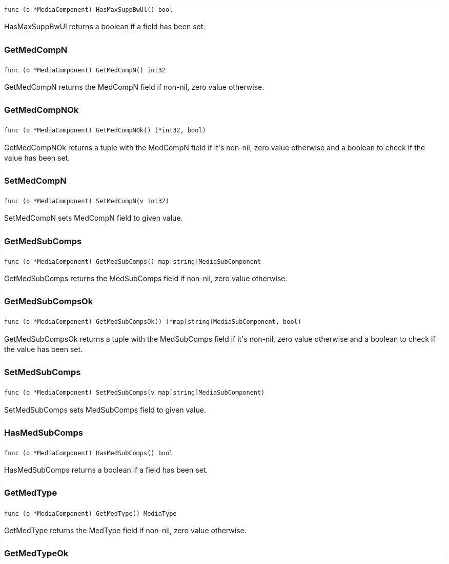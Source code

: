 `func (o *MediaComponent) HasMaxSuppBwUl() bool`

HasMaxSuppBwUl returns a boolean if a field has been set.

### GetMedCompN

`func (o *MediaComponent) GetMedCompN() int32`

GetMedCompN returns the MedCompN field if non-nil, zero value otherwise.

### GetMedCompNOk

`func (o *MediaComponent) GetMedCompNOk() (*int32, bool)`

GetMedCompNOk returns a tuple with the MedCompN field if it's non-nil, zero value otherwise
and a boolean to check if the value has been set.

### SetMedCompN

`func (o *MediaComponent) SetMedCompN(v int32)`

SetMedCompN sets MedCompN field to given value.


### GetMedSubComps

`func (o *MediaComponent) GetMedSubComps() map[string]MediaSubComponent`

GetMedSubComps returns the MedSubComps field if non-nil, zero value otherwise.

### GetMedSubCompsOk

`func (o *MediaComponent) GetMedSubCompsOk() (*map[string]MediaSubComponent, bool)`

GetMedSubCompsOk returns a tuple with the MedSubComps field if it's non-nil, zero value otherwise
and a boolean to check if the value has been set.

### SetMedSubComps

`func (o *MediaComponent) SetMedSubComps(v map[string]MediaSubComponent)`

SetMedSubComps sets MedSubComps field to given value.

### HasMedSubComps

`func (o *MediaComponent) HasMedSubComps() bool`

HasMedSubComps returns a boolean if a field has been set.

### GetMedType

`func (o *MediaComponent) GetMedType() MediaType`

GetMedType returns the MedType field if non-nil, zero value otherwise.

### GetMedTypeOk

